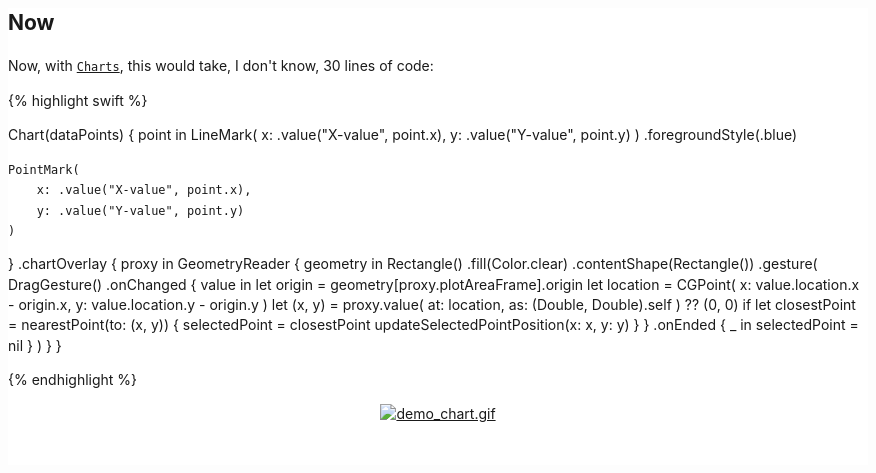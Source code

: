 ## Now

Now, with [`Charts`](https://developer.apple.com/documentation/Charts), this would take, I don't know, 30 lines of code:


{% highlight swift %}

Chart(dataPoints) { point in
    LineMark(
        x: .value("X-value", point.x),
        y: .value("Y-value", point.y)
    )
    .foregroundStyle(.blue)

    PointMark(
        x: .value("X-value", point.x),
        y: .value("Y-value", point.y)
    )
}
.chartOverlay { proxy in
    GeometryReader { geometry in
        Rectangle()
            .fill(Color.clear)
            .contentShape(Rectangle())
            .gesture(
                DragGesture()
                    .onChanged { value in
                        let origin = geometry[proxy.plotAreaFrame].origin
                        let location = CGPoint(
                            x: value.location.x - origin.x,
                            y: value.location.y - origin.y
                        )
                        let (x, y) = proxy.value(
	                        at: location, 
	                        as: (Double, Double).self
	                        ) ?? (0, 0)
                        if let closestPoint = nearestPoint(to: (x, y)) {
                            selectedPoint = closestPoint
                            updateSelectedPointPosition(x: x, y: y)
                        }
                    }
                    .onEnded { _ in
                        selectedPoint = nil
                    }
            )
    }
}

{% endhighlight %}


<div style="text-align:center">
<a href="{{site.baseurl}}/assets/posts/images/2025-09-15-charts-in-swiftui/demo_chart.gif">
<img src="{{site.baseurl}}/assets/posts/images/2025-09-15-charts-in-swiftui/demo_chart.gif" alt="demo_chart.gif" width="300"/>
</a>
</div>
<br>
<br>
